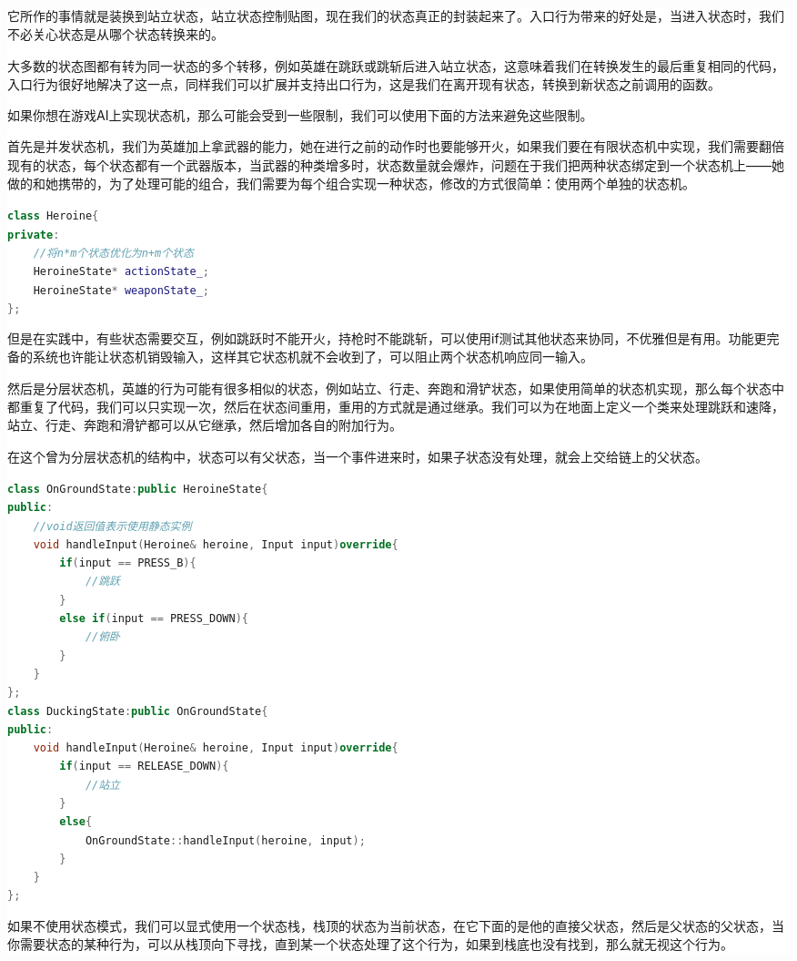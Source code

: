 它所作的事情就是装换到站立状态，站立状态控制贴图，现在我们的状态真正的封装起来了。入口行为带来的好处是，当进入状态时，我们不必关心状态是从哪个状态转换来的。

大多数的状态图都有转为同一状态的多个转移，例如英雄在跳跃或跳斩后进入站立状态，这意味着我们在转换发生的最后重复相同的代码，入口行为很好地解决了这一点，同样我们可以扩展并支持出口行为，这是我们在离开现有状态，转换到新状态之前调用的函数。

如果你想在游戏AI上实现状态机，那么可能会受到一些限制，我们可以使用下面的方法来避免这些限制。

首先是并发状态机，我们为英雄加上拿武器的能力，她在进行之前的动作时也要能够开火，如果我们要在有限状态机中实现，我们需要翻倍现有的状态，每个状态都有一个武器版本，当武器的种类增多时，状态数量就会爆炸，问题在于我们把两种状态绑定到一个状态机上——她做的和她携带的，为了处理可能的组合，我们需要为每个组合实现一种状态，修改的方式很简单：使用两个单独的状态机。

```cpp
class Heroine{
private:
	//将n*m个状态优化为n+m个状态
	HeroineState* actionState_;
	HeroineState* weaponState_;
};
```

但是在实践中，有些状态需要交互，例如跳跃时不能开火，持枪时不能跳斩，可以使用if测试其他状态来协同，不优雅但是有用。功能更完备的系统也许能让状态机销毁输入，这样其它状态机就不会收到了，可以阻止两个状态机响应同一输入。

然后是分层状态机，英雄的行为可能有很多相似的状态，例如站立、行走、奔跑和滑铲状态，如果使用简单的状态机实现，那么每个状态中都重复了代码，我们可以只实现一次，然后在状态间重用，重用的方式就是通过继承。我们可以为在地面上定义一个类来处理跳跃和速降，站立、行走、奔跑和滑铲都可以从它继承，然后增加各自的附加行为。

在这个曾为分层状态机的结构中，状态可以有父状态，当一个事件进来时，如果子状态没有处理，就会上交给链上的父状态。

```cpp
class OnGroundState:public HeroineState{
public:
	//void返回值表示使用静态实例
	void handleInput(Heroine& heroine, Input input)override{
		if(input == PRESS_B){
			//跳跃
		}
		else if(input == PRESS_DOWN){
			//俯卧
		}
	}
};
class DuckingState:public OnGroundState{
public:
	void handleInput(Heroine& heroine, Input input)override{
		if(input == RELEASE_DOWN){
			//站立
		}
		else{
			OnGroundState::handleInput(heroine, input);
		}
	}
};
```

如果不使用状态模式，我们可以显式使用一个状态栈，栈顶的状态为当前状态，在它下面的是他的直接父状态，然后是父状态的父状态，当你需要状态的某种行为，可以从栈顶向下寻找，直到某一个状态处理了这个行为，如果到栈底也没有找到，那么就无视这个行为。
